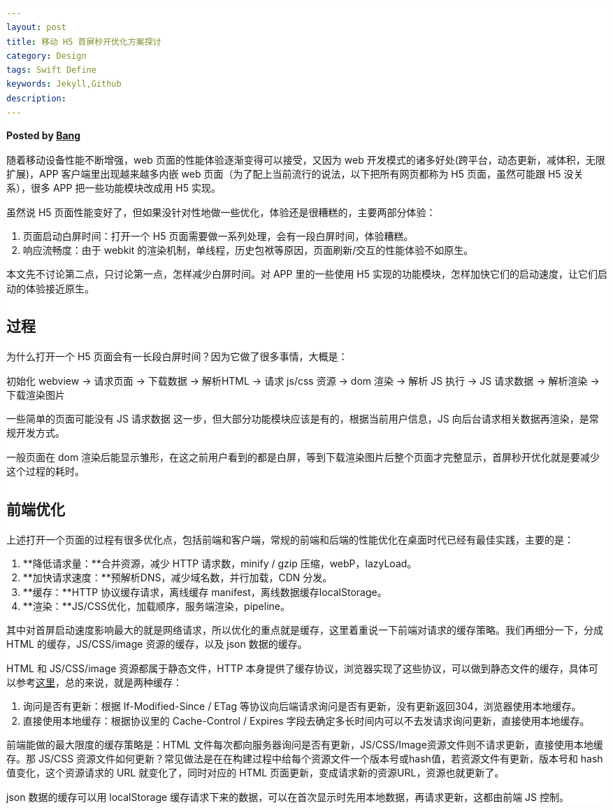 ```yaml
---  
layout: post  
title: 移动 H5 首屏秒开优化方案探讨  
category: Design  
tags: Swift Define  
keywords: Jekyll,Github  
description: 
---  
```


__Posted by [Bang](http://blog.cnbang.net/tech/3477/)__  

随着移动设备性能不断增强，web 页面的性能体验逐渐变得可以接受，又因为 web 开发模式的诸多好处(跨平台，动态更新，减体积，无限扩展)，APP 客户端里出现越来越多内嵌 web 页面（为了配上当前流行的说法，以下把所有网页都称为 H5 页面，虽然可能跟 H5 没关系），很多 APP 把一些功能模块改成用 H5 实现。  

虽然说 H5 页面性能变好了，但如果没针对性地做一些优化，体验还是很糟糕的，主要两部分体验：  

1. 页面启动白屏时间：打开一个 H5 页面需要做一系列处理，会有一段白屏时间，体验糟糕。  
2. 响应流畅度：由于 webkit 的渲染机制，单线程，历史包袱等原因，页面刷新/交互的性能体验不如原生。  

本文先不讨论第二点，只讨论第一点，怎样减少白屏时间。对 APP 里的一些使用 H5 实现的功能模块，怎样加快它们的启动速度，让它们启动的体验接近原生。  

## 过程  

为什么打开一个 H5 页面会有一长段白屏时间？因为它做了很多事情，大概是：  

初始化 webview -> 请求页面 -> 下载数据 -> 解析HTML -> 请求 js/css 资源 -> dom 渲染 -> 解析 JS 执行 -> JS 请求数据 -> 解析渲染 -> 下载渲染图片  

一些简单的页面可能没有 JS 请求数据 这一步，但大部分功能模块应该是有的，根据当前用户信息，JS 向后台请求相关数据再渲染，是常规开发方式。  

一般页面在 dom 渲染后能显示雏形，在这之前用户看到的都是白屏，等到下载渲染图片后整个页面才完整显示，首屏秒开优化就是要减少这个过程的耗时。  

## 前端优化  

上述打开一个页面的过程有很多优化点，包括前端和客户端，常规的前端和后端的性能优化在桌面时代已经有最佳实践，主要的是：  

1. **降低请求量：**合并资源，减少 HTTP 请求数，minify / gzip 压缩，webP，lazyLoad。  
2. **加快请求速度：**预解析DNS，减少域名数，并行加载，CDN 分发。  
3. **缓存：**HTTP 协议缓存请求，离线缓存 manifest，离线数据缓存localStorage。  
4. **渲染：**JS/CSS优化，加载顺序，服务端渲染，pipeline。  

其中对首屏启动速度影响最大的就是网络请求，所以优化的重点就是缓存，这里着重说一下前端对请求的缓存策略。我们再细分一下，分成 HTML 的缓存，JS/CSS/image 资源的缓存，以及 json 数据的缓存。  

HTML 和 JS/CSS/image 资源都属于静态文件，HTTP 本身提供了缓存协议，浏览器实现了这些协议，可以做到静态文件的缓存，具体可以参考[这里](https://developers.google.com/web/fundamentals/performance/optimizing-content-efficiency/http-caching?hl=zh-cn)，总的来说，就是两种缓存：  

1. 询问是否有更新：根据 If-Modified-Since / ETag 等协议向后端请求询问是否有更新，没有更新返回304，浏览器使用本地缓存。  
2. 直接使用本地缓存：根据协议里的 Cache-Control / Expires 字段去确定多长时间内可以不去发请求询问更新，直接使用本地缓存。  

前端能做的最大限度的缓存策略是：HTML 文件每次都向服务器询问是否有更新，JS/CSS/Image资源文件则不请求更新，直接使用本地缓存。那 JS/CSS 资源文件如何更新？常见做法是在在构建过程中给每个资源文件一个版本号或hash值，若资源文件有更新，版本号和 hash 值变化，这个资源请求的 URL 就变化了，同时对应的 HTML 页面更新，变成请求新的资源URL，资源也就更新了。  

json 数据的缓存可以用 localStorage 缓存请求下来的数据，可以在首次显示时先用本地数据，再请求更新，这都由前端 JS 控制。  
